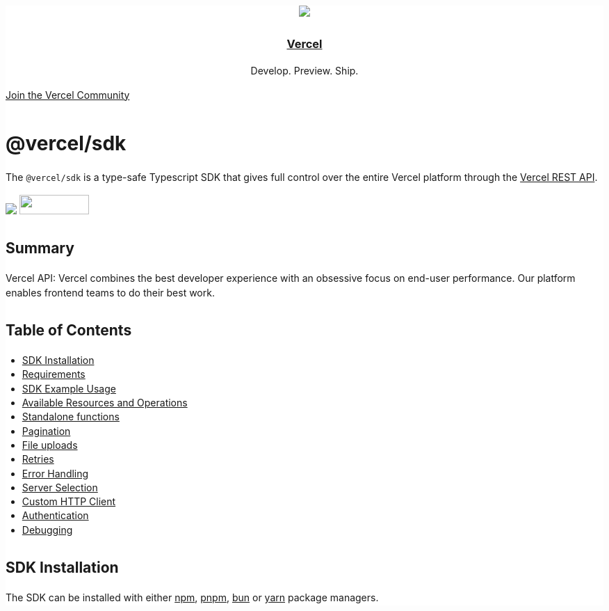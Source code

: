 <p align="center">
  <a href="https://vercel.com">
    <img src="https://assets.vercel.com/image/upload/v1588805858/repositories/vercel/logo.png" height="96">
    <h3 align="center">Vercel</h3>
  </a>
  <p align="center">Develop. Preview. Ship.</p>
</p>

[Join the Vercel Community](https://vercel.community/)

# @vercel/sdk

The `@vercel/sdk` is a type-safe Typescript SDK that gives full control over the entire Vercel platform through the [Vercel REST API](https://vercel.com/docs/rest-api).

<div align="left">
    <a href="https://www.speakeasy.com/?utm_source=@vercel/sdk&utm_campaign=typescript"><img src="https://custom-icon-badges.demolab.com/badge/-Built%20By%20Speakeasy-212015?style=for-the-badge&logoColor=FBE331&logo=speakeasy&labelColor=545454" /></a>
    <a href="https://opensource.org/licenses/MIT">
        <img src="https://img.shields.io/badge/License-MIT-blue.svg" style="width: 100px; height: 28px;" />
    </a>
</div>


## Summary

Vercel API: Vercel combines the best developer experience with an obsessive focus on end-user performance. Our platform enables frontend teams to do their best work.



## Table of Contents

* [SDK Installation](#sdk-installation)
* [Requirements](#requirements)
* [SDK Example Usage](#sdk-example-usage)
* [Available Resources and Operations](#available-resources-and-operations)
* [Standalone functions](#standalone-functions)
* [Pagination](#pagination)
* [File uploads](#file-uploads)
* [Retries](#retries)
* [Error Handling](#error-handling)
* [Server Selection](#server-selection)
* [Custom HTTP Client](#custom-http-client)
* [Authentication](#authentication)
* [Debugging](#debugging)



## SDK Installation

The SDK can be installed with either [npm](https://www.npmjs.com/), [pnpm](https://pnpm.io/), [bun](https://bun.sh/) or [yarn](https://classic.yarnpkg.com/en/) package managers.
